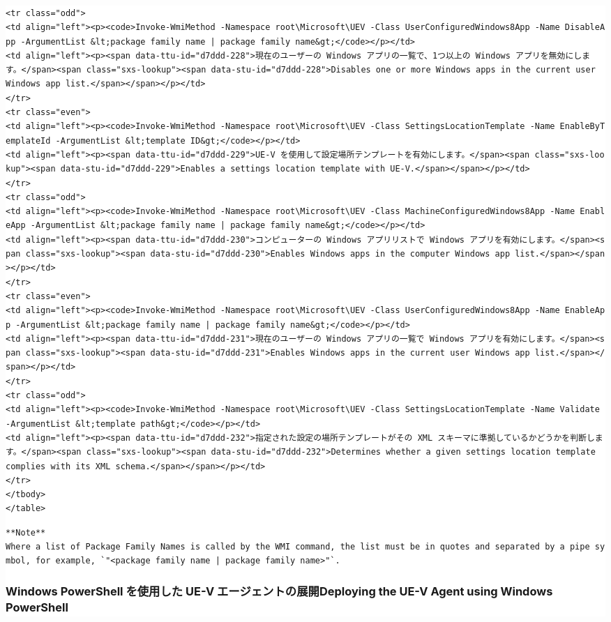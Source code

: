     <tr class="odd">
    <td align="left"><p><code>Invoke-WmiMethod -Namespace root\Microsoft\UEV -Class UserConfiguredWindows8App -Name DisableApp -ArgumentList &lt;package family name | package family name&gt;</code></p></td>
    <td align="left"><p><span data-ttu-id="d7ddd-228">現在のユーザーの Windows アプリの一覧で、1つ以上の Windows アプリを無効にします。</span><span class="sxs-lookup"><span data-stu-id="d7ddd-228">Disables one or more Windows apps in the current user Windows app list.</span></span></p></td>
    </tr>
    <tr class="even">
    <td align="left"><p><code>Invoke-WmiMethod -Namespace root\Microsoft\UEV -Class SettingsLocationTemplate -Name EnableByTemplateId -ArgumentList &lt;template ID&gt;</code></p></td>
    <td align="left"><p><span data-ttu-id="d7ddd-229">UE-V を使用して設定場所テンプレートを有効にします。</span><span class="sxs-lookup"><span data-stu-id="d7ddd-229">Enables a settings location template with UE-V.</span></span></p></td>
    </tr>
    <tr class="odd">
    <td align="left"><p><code>Invoke-WmiMethod -Namespace root\Microsoft\UEV -Class MachineConfiguredWindows8App -Name EnableApp -ArgumentList &lt;package family name | package family name&gt;</code></p></td>
    <td align="left"><p><span data-ttu-id="d7ddd-230">コンピューターの Windows アプリリストで Windows アプリを有効にします。</span><span class="sxs-lookup"><span data-stu-id="d7ddd-230">Enables Windows apps in the computer Windows app list.</span></span></p></td>
    </tr>
    <tr class="even">
    <td align="left"><p><code>Invoke-WmiMethod -Namespace root\Microsoft\UEV -Class UserConfiguredWindows8App -Name EnableApp -ArgumentList &lt;package family name | package family name&gt;</code></p></td>
    <td align="left"><p><span data-ttu-id="d7ddd-231">現在のユーザーの Windows アプリの一覧で Windows アプリを有効にします。</span><span class="sxs-lookup"><span data-stu-id="d7ddd-231">Enables Windows apps in the current user Windows app list.</span></span></p></td>
    </tr>
    <tr class="odd">
    <td align="left"><p><code>Invoke-WmiMethod -Namespace root\Microsoft\UEV -Class SettingsLocationTemplate -Name Validate -ArgumentList &lt;template path&gt;</code></p></td>
    <td align="left"><p><span data-ttu-id="d7ddd-232">指定された設定の場所テンプレートがその XML スキーマに準拠しているかどうかを判断します。</span><span class="sxs-lookup"><span data-stu-id="d7ddd-232">Determines whether a given settings location template complies with its XML schema.</span></span></p></td>
    </tr>
    </tbody>
    </table>



~~~
**Note**  
Where a list of Package Family Names is called by the WMI command, the list must be in quotes and separated by a pipe symbol, for example, `"<package family name | package family name>"`.
~~~



### <span data-ttu-id="d7ddd-233">Windows PowerShell を使用した UE-V エージェントの展開</span><span class="sxs-lookup"><span data-stu-id="d7ddd-233">Deploying the UE-V Agent using Windows PowerShell</span></span>
